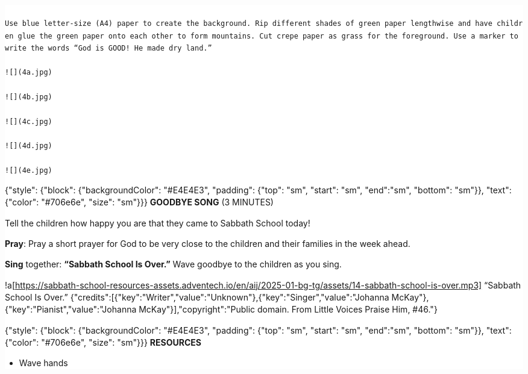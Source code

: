 ```=Craft

Use blue letter-size (A4) paper to create the background. Rip different shades of green paper lengthwise and have children glue the green paper onto each other to form mountains. Cut crepe paper as grass for the foreground. Use a marker to write the words “God is GOOD! He made dry land.”

![](4a.jpg)

![](4b.jpg)

![](4c.jpg)

![](4d.jpg)

![](4e.jpg)

```

{"style": {"block": {"backgroundColor": "#E4E4E3", "padding": {"top": "sm", "start": "sm", "end":"sm", "bottom": "sm"}}, "text": {"color": "#706e6e", "size": "sm"}}}
**GOODBYE SONG** (3 MINUTES)

Tell the children how happy you are that they came to Sabbath School today!

**Pray**: Pray a short prayer for God to be very close to the children and their families in the week ahead.

**Sing** together: **“Sabbath School Is Over.”** Wave goodbye to the children as you sing.

!a[https://sabbath-school-resources-assets.adventech.io/en/aij/2025-01-bg-tg/assets/14-sabbath-school-is-over.mp3] “Sabbath School Is Over.” {"credits":[{"key":"Writer","value":"Unknown"},{"key":"Singer","value":"Johanna McKay"},{"key":"Pianist","value":"Johanna McKay"}],"copyright":"Public domain. From Little Voices Praise Him, #46."}

{"style": {"block": {"backgroundColor": "#E4E4E3", "padding": {"top": "sm", "start": "sm", "end":"sm", "bottom": "sm"}}, "text": {"color": "#706e6e", "size": "sm"}}}
**RESOURCES**

- Wave hands